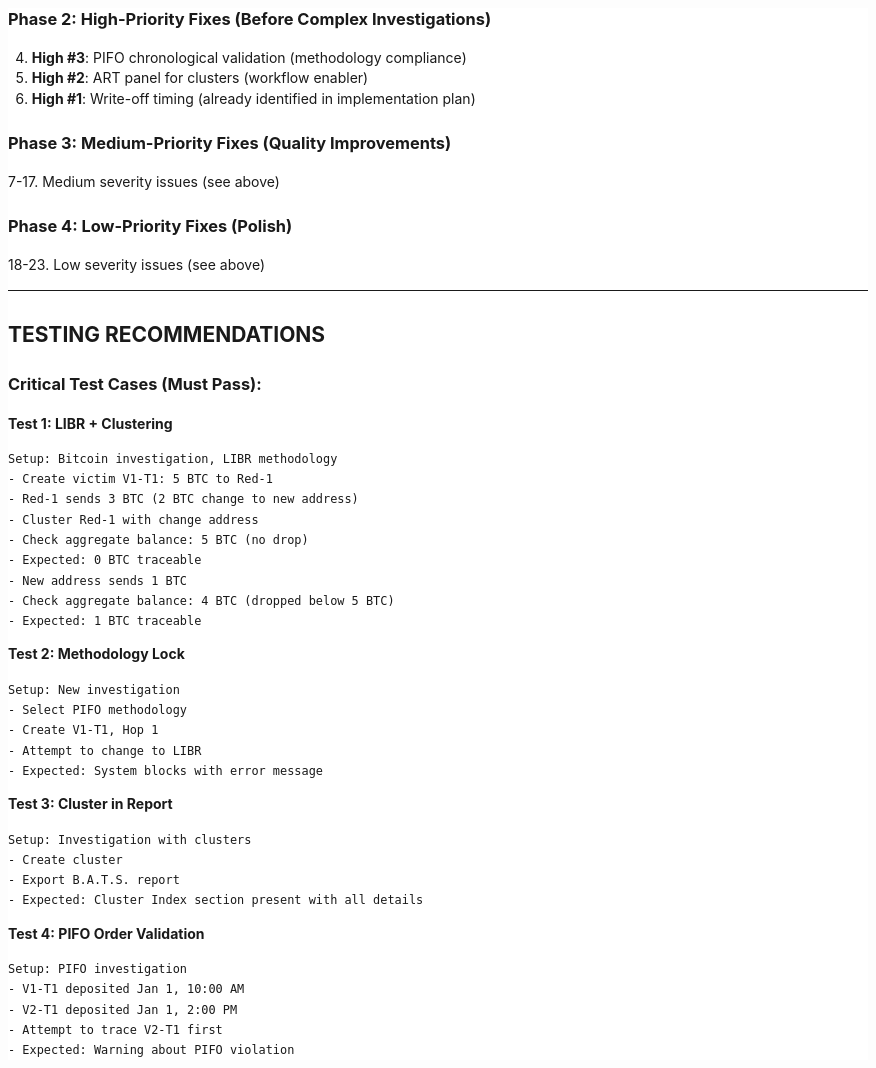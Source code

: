 ### Phase 2: High-Priority Fixes (Before Complex Investigations)
4. **High #3**: PIFO chronological validation (methodology compliance)
5. **High #2**: ART panel for clusters (workflow enabler)
6. **High #1**: Write-off timing (already identified in implementation plan)

### Phase 3: Medium-Priority Fixes (Quality Improvements)
7-17. Medium severity issues (see above)

### Phase 4: Low-Priority Fixes (Polish)
18-23. Low severity issues (see above)

---

## TESTING RECOMMENDATIONS

### Critical Test Cases (Must Pass):

**Test 1: LIBR + Clustering**
```
Setup: Bitcoin investigation, LIBR methodology
- Create victim V1-T1: 5 BTC to Red-1
- Red-1 sends 3 BTC (2 BTC change to new address)
- Cluster Red-1 with change address
- Check aggregate balance: 5 BTC (no drop)
- Expected: 0 BTC traceable
- New address sends 1 BTC
- Check aggregate balance: 4 BTC (dropped below 5 BTC)
- Expected: 1 BTC traceable
```

**Test 2: Methodology Lock**
```
Setup: New investigation
- Select PIFO methodology
- Create V1-T1, Hop 1
- Attempt to change to LIBR
- Expected: System blocks with error message
```

**Test 3: Cluster in Report**
```
Setup: Investigation with clusters
- Create cluster
- Export B.A.T.S. report
- Expected: Cluster Index section present with all details
```

**Test 4: PIFO Order Validation**
```
Setup: PIFO investigation
- V1-T1 deposited Jan 1, 10:00 AM
- V2-T1 deposited Jan 1, 2:00 PM
- Attempt to trace V2-T1 first
- Expected: Warning about PIFO violation
```
